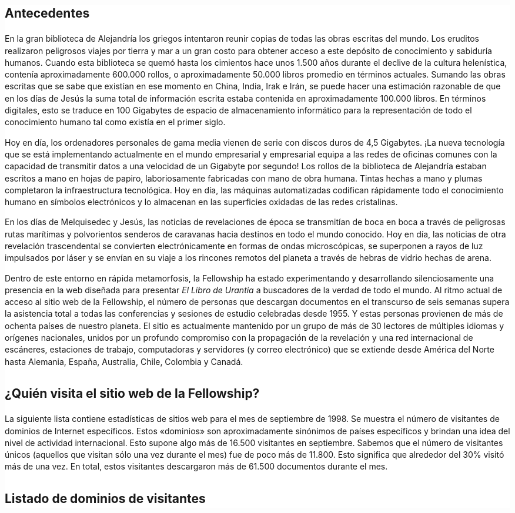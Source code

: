 ## Antecedentes

En la gran biblioteca de Alejandría los griegos intentaron reunir copias de todas las obras escritas del mundo. Los eruditos realizaron peligrosos viajes por tierra y mar a un gran costo para obtener acceso a este depósito de conocimiento y sabiduría humanos. Cuando esta biblioteca se quemó hasta los cimientos hace unos 1.500 años durante el declive de la cultura helenística, contenía aproximadamente 600.000 rollos, o aproximadamente 50.000 libros promedio en términos actuales. Sumando las obras escritas que se sabe que existían en ese momento en China, India, Irak e Irán, se puede hacer una estimación razonable de que en los días de Jesús la suma total de información escrita estaba contenida en aproximadamente 100.000 libros. En términos digitales, esto se traduce en 100 Gigabytes de espacio de almacenamiento informático para la representación de todo el conocimiento humano tal como existía en el primer siglo.

Hoy en día, los ordenadores personales de gama media vienen de serie con discos duros de 4,5 Gigabytes. ¡La nueva tecnología que se está implementando actualmente en el mundo empresarial y empresarial equipa a las redes de oficinas comunes con la capacidad de transmitir datos a una velocidad de un Gigabyte por segundo! Los rollos de la biblioteca de Alejandría estaban escritos a mano en hojas de papiro, laboriosamente fabricadas con mano de obra humana. Tintas hechas a mano y plumas completaron la infraestructura tecnológica. Hoy en día, las máquinas automatizadas codifican rápidamente todo el conocimiento humano en símbolos electrónicos y lo almacenan en las superficies oxidadas de las redes cristalinas.

En los días de Melquisedec y Jesús, las noticias de revelaciones de época se transmitían de boca en boca a través de peligrosas rutas marítimas y polvorientos senderos de caravanas hacia destinos en todo el mundo conocido. Hoy en día, las noticias de otra revelación trascendental se convierten electrónicamente en formas de ondas microscópicas, se superponen a rayos de luz impulsados por láser y se envían en su viaje a los rincones remotos del planeta a través de hebras de vidrio hechas de arena.

Dentro de este entorno en rápida metamorfosis, la Fellowship ha estado experimentando y desarrollando silenciosamente una presencia en la web diseñada para presentar _El Libro de Urantia_ a buscadores de la verdad de todo el mundo. Al ritmo actual de acceso al sitio web de la Fellowship, el número de personas que descargan documentos en el transcurso de seis semanas supera la asistencia total a todas las conferencias y sesiones de estudio celebradas desde 1955. Y estas personas provienen de más de ochenta países de nuestro planeta. El sitio es actualmente mantenido por un grupo de más de 30 lectores de múltiples idiomas y orígenes nacionales, unidos por un profundo compromiso con la propagación de la revelación y una red internacional de escáneres, estaciones de trabajo, computadoras y servidores (y correo electrónico) que se extiende desde América del Norte hasta Alemania, España, Australia, Chile, Colombia y Canadá.

## ¿Quién visita el sitio web de la Fellowship?

La siguiente lista contiene estadísticas de sitios web para el mes de septiembre de 1998. Se muestra el número de visitantes de dominios de Internet específicos. Estos «dominios» son aproximadamente sinónimos de países específicos y brindan una idea del nivel de actividad internacional. Esto supone algo más de 16.500 visitantes en septiembre. Sabemos que el número de visitantes únicos (aquellos que visitan sólo una vez durante el mes) fue de poco más de 11.800. Esto significa que alrededor del 30% visitó más de una vez. En total, estos visitantes descargaron más de 61.500 documentos durante el mes.

## Listado de dominios de visitantes
